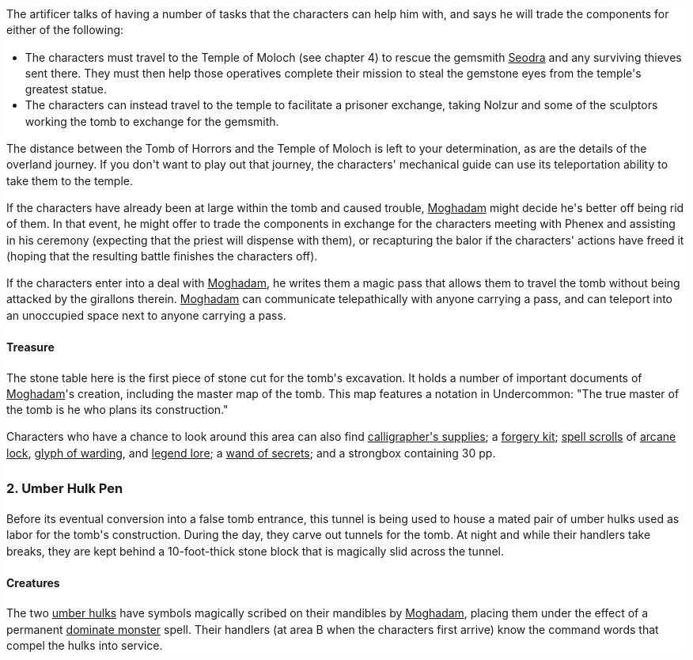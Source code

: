 The artificer talks of having a number of tasks that the characters can help him with, and says he will trade the components for either of the following:

- The characters must travel to the Temple of Moloch (see chapter 4) to rescue the gemsmith [Seodra](/3-Mechanics/CLI/bestiary/npc/seodra-imr.md) and any surviving thieves sent there. They must then help those operatives complete their mission to steal the gemstone eyes from the temple's greatest statue.  
- The characters can instead travel to the temple to facilitate a prisoner exchange, taking Nolzur and some of the sculptors working the tomb to exchange for the gemsmith.  

The distance between the Tomb of Horrors and the Temple of Moloch is left to your determination, as are the details of the overland journey. If you don't want to play out that journey, the characters' mechanical guide can use its teleportation ability to take them to the temple.

If the characters have already been at large within the tomb and caused trouble, [Moghadam](/3-Mechanics/CLI/bestiary/npc/moghadam-imr.md) might decide he's better off being rid of them. In that event, he might offer to trade the components in exchange for the characters meeting with Phenex and assisting in his ceremony (expecting that the priest will dispense with them), or recapturing the balor if the characters' actions have freed it (hoping that the resulting battle finishes the characters off).

If the characters enter into a deal with [Moghadam](/3-Mechanics/CLI/bestiary/npc/moghadam-imr.md), he writes them a magic pass that allows them to travel the tomb without being attacked by the girallons therein. [Moghadam](/3-Mechanics/CLI/bestiary/npc/moghadam-imr.md) can communicate telepathically with anyone carrying a pass, and can teleport into an unoccupied space next to anyone carrying a pass.

#### Treasure

The stone table here is the first piece of stone cut for the tomb's excavation. It holds a number of important documents of [Moghadam](/3-Mechanics/CLI/bestiary/npc/moghadam-imr.md)'s creation, including the master map of the tomb. This map features a notation in Undercommon: "The true master of the tomb is he who plans its construction."

Characters who have a chance to look around this area can also find [calligrapher's supplies](/3-Mechanics/CLI/items/calligraphers-supplies.md); a [forgery kit](/3-Mechanics/CLI/items/forgery-kit.md); [spell scrolls](/3-Mechanics/CLI/items/spell-scroll.md) of [arcane lock](/3-Mechanics/CLI/spells/arcane-lock.md), [glyph of warding](/3-Mechanics/CLI/spells/glyph-of-warding.md), and [legend lore](/3-Mechanics/CLI/spells/legend-lore.md); a [wand of secrets](/3-Mechanics/CLI/items/wand-of-secrets.md); and a strongbox containing 30 pp.

### 2. Umber Hulk Pen

Before its eventual conversion into a false tomb entrance, this tunnel is being used to house a mated pair of umber hulks used as labor for the tomb's construction. During the day, they carve out tunnels for the tomb. At night and while their handlers take breaks, they are kept behind a 10-foot-thick stone block that is magically slid across the tunnel.

#### Creatures

The two [umber hulks](/3-Mechanics/CLI/bestiary/monstrosity/umber-hulk.md) have symbols magically scribed on their mandibles by [Moghadam](/3-Mechanics/CLI/bestiary/npc/moghadam-imr.md), placing them under the effect of a permanent [dominate monster](/3-Mechanics/CLI/spells/dominate-monster.md) spell. Their handlers (at area B when the characters first arrive) know the command words that compel the hulks into service.
